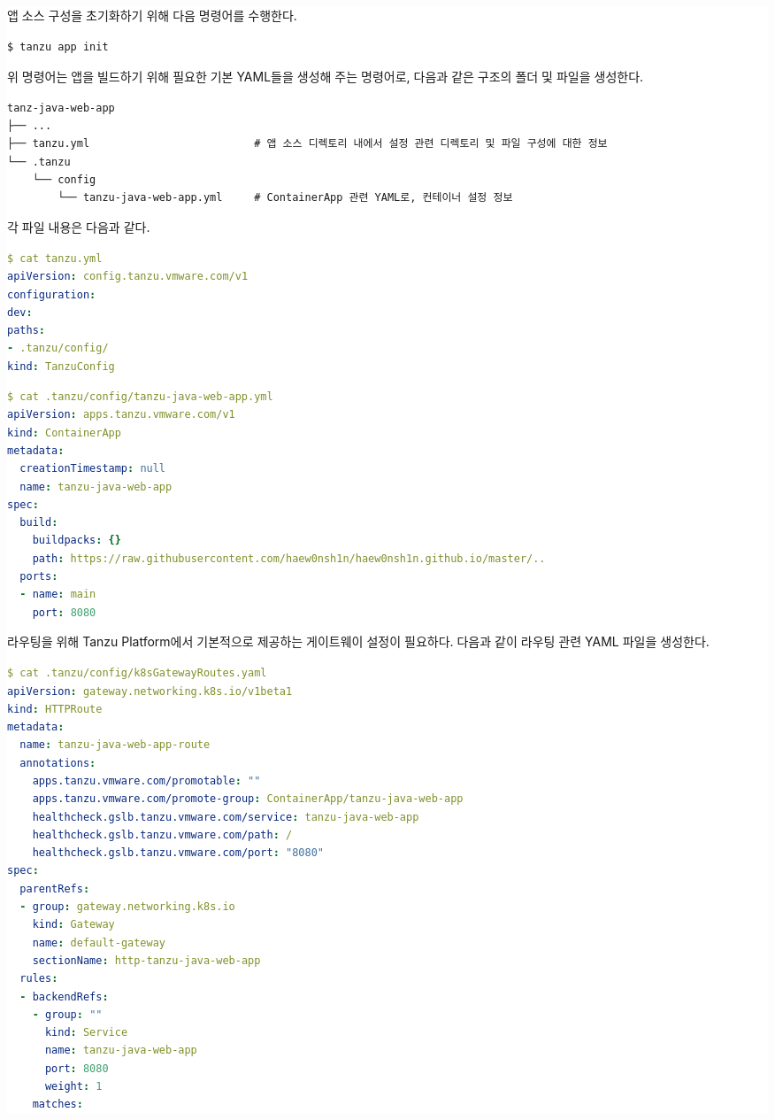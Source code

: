 앱 소스 구성을 초기화하기 위해 다음 명령어를 수행한다. 
```bash
$ tanzu app init
```
위 명령어는 앱을 빌드하기 위해 필요한 기본 YAML들을 생성해 주는 명령어로, 다음과 같은 구조의 폴더 및 파일을 생성한다.

    tanz-java-web-app
    ├── ...
    ├── tanzu.yml                          # 앱 소스 디렉토리 내에서 설정 관련 디렉토리 및 파일 구성에 대한 정보
    └── .tanzu
        └── config          
            └── tanzu-java-web-app.yml     # ContainerApp 관련 YAML로, 컨테이너 설정 정보


각 파일 내용은 다음과 같다.
```YAML
$ cat tanzu.yml
apiVersion: config.tanzu.vmware.com/v1
configuration:
dev:
paths:
- .tanzu/config/
kind: TanzuConfig
```

```YAML
$ cat .tanzu/config/tanzu-java-web-app.yml
apiVersion: apps.tanzu.vmware.com/v1
kind: ContainerApp
metadata:
  creationTimestamp: null
  name: tanzu-java-web-app
spec:
  build:
    buildpacks: {}
    path: https://raw.githubusercontent.com/haew0nsh1n/haew0nsh1n.github.io/master/..
  ports:
  - name: main
    port: 8080
```
라우팅을 위해 Tanzu Platform에서 기본적으로 제공하는 게이트웨이 설정이 필요하다. 다음과 같이 라우팅 관련 YAML 파일을 생성한다.
```YAML
$ cat .tanzu/config/k8sGatewayRoutes.yaml
apiVersion: gateway.networking.k8s.io/v1beta1
kind: HTTPRoute
metadata:
  name: tanzu-java-web-app-route
  annotations:
    apps.tanzu.vmware.com/promotable: ""
    apps.tanzu.vmware.com/promote-group: ContainerApp/tanzu-java-web-app
    healthcheck.gslb.tanzu.vmware.com/service: tanzu-java-web-app
    healthcheck.gslb.tanzu.vmware.com/path: /
    healthcheck.gslb.tanzu.vmware.com/port: "8080"
spec:
  parentRefs:
  - group: gateway.networking.k8s.io
    kind: Gateway
    name: default-gateway
    sectionName: http-tanzu-java-web-app
  rules:
  - backendRefs:
    - group: ""
      kind: Service
      name: tanzu-java-web-app
      port: 8080
      weight: 1
    matches:
```